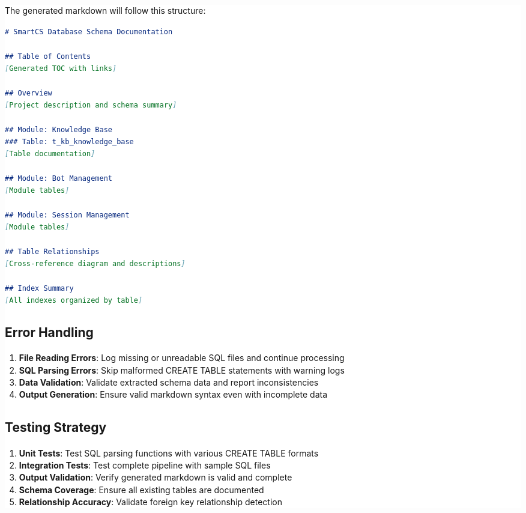 The generated markdown will follow this structure:

```markdown
# SmartCS Database Schema Documentation

## Table of Contents
[Generated TOC with links]

## Overview
[Project description and schema summary]

## Module: Knowledge Base
### Table: t_kb_knowledge_base
[Table documentation]

## Module: Bot Management
[Module tables]

## Module: Session Management
[Module tables]

## Table Relationships
[Cross-reference diagram and descriptions]

## Index Summary
[All indexes organized by table]
```

## Error Handling

1. **File Reading Errors**: Log missing or unreadable SQL files and continue processing
2. **SQL Parsing Errors**: Skip malformed CREATE TABLE statements with warning logs
3. **Data Validation**: Validate extracted schema data and report inconsistencies
4. **Output Generation**: Ensure valid markdown syntax even with incomplete data

## Testing Strategy

1. **Unit Tests**: Test SQL parsing functions with various CREATE TABLE formats
2. **Integration Tests**: Test complete pipeline with sample SQL files
3. **Output Validation**: Verify generated markdown is valid and complete
4. **Schema Coverage**: Ensure all existing tables are documented
5. **Relationship Accuracy**: Validate foreign key relationship detection